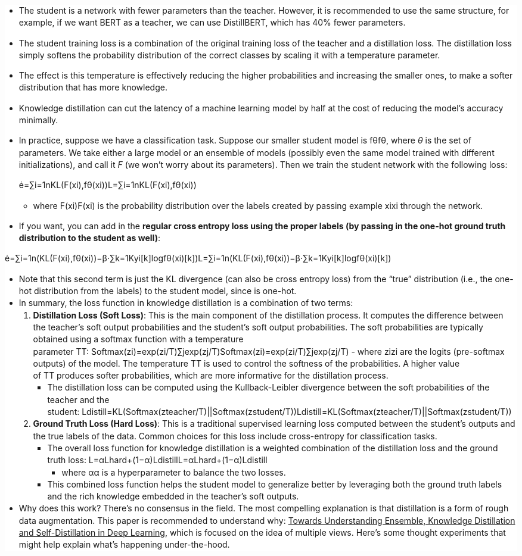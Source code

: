 - The student is a network with fewer parameters than the teacher. However, it is recommended to use the same structure, for example, if we want BERT as a teacher, we can use DistillBERT, which has 40% fewer parameters.
- The student training loss is a combination of the original training loss of the teacher and a distillation loss. The distillation loss simply softens the probability distribution of the correct classes by scaling it with a temperature parameter.
- The effect is this temperature is effectively reducing the higher probabilities and increasing the smaller ones, to make a softer distribution that has more knowledge.
- Knowledge distillation can cut the latency of a machine learning model by half at the cost of reducing the model’s accuracy minimally.
- In practice, suppose we have a classification task. Suppose our smaller student model is fθfθ, where $\theta$ is the set of parameters. We take either a large model or an ensemble of models (possibly even the same model trained with different initializations), and call it $F$ (we won’t worry about its parameters). Then we train the student network with the following loss:
    
    =∑i=1nKL(F(xi),fθ(xi))L=∑i=1nKL(F(xi),fθ(xi))
    
    - where F(xi)F(xi) is the probability distribution over the labels created by passing example xixi through the network.
- If you want, you can add in the **regular cross entropy loss using the proper labels (by passing in the one-hot ground truth distribution to the student as well)**:

=∑i=1n(KL(F(xi),fθ(xi))−β⋅∑k=1Kyi[k]logfθ(xi)[k])L=∑i=1n(KL(F(xi),fθ(xi))−β⋅∑k=1Kyi[k]log⁡fθ(xi)[k])

- Note that this second term is just the KL divergence (can also be cross entropy loss) from the “true” distribution (i.e., the one-hot distribution from the labels) to the student model, since is one-hot.
- In summary, the loss function in knowledge distillation is a combination of two terms:
    1. **Distillation Loss (Soft Loss)**: This is the main component of the distillation process. It computes the difference between the teacher’s soft output probabilities and the student’s soft output probabilities. The soft probabilities are typically obtained using a softmax function with a temperature parameter TT: Softmax(zi)=exp(zi/T)∑jexp(zj/T)Softmax(zi)=exp⁡(zi/T)∑jexp⁡(zj/T) - where zizi are the logits (pre-softmax outputs) of the model. The temperature TT is used to control the softness of the probabilities. A higher value of TT produces softer probabilities, which are more informative for the distillation process.
        - The distillation loss can be computed using the Kullback-Leibler divergence between the soft probabilities of the teacher and the student: Ldistill=KL(Softmax(zteacher/T)||Softmax(zstudent/T))Ldistill=KL(Softmax(zteacher/T)||Softmax(zstudent/T))
    2. **Ground Truth Loss (Hard Loss)**: This is a traditional supervised learning loss computed between the student’s outputs and the true labels of the data. Common choices for this loss include cross-entropy for classification tasks.
        - The overall loss function for knowledge distillation is a weighted combination of the distillation loss and the ground truth loss: L=αLhard+(1−α)LdistillL=αLhard+(1−α)Ldistill
            - where αα is a hyperparameter to balance the two losses.
        - This combined loss function helps the student model to generalize better by leveraging both the ground truth labels and the rich knowledge embedded in the teacher’s soft outputs.
- Why does this work? There’s no consensus in the field. The most compelling explanation is that distillation is a form of rough data augmentation. This paper is recommended to understand why: [Towards Understanding Ensemble, Knowledge Distillation and Self-Distillation in Deep Learning](https://arxiv.org/abs/2012.09816), which is focused on the idea of multiple views. Here’s some thought experiments that might help explain what’s happening under-the-hood.
